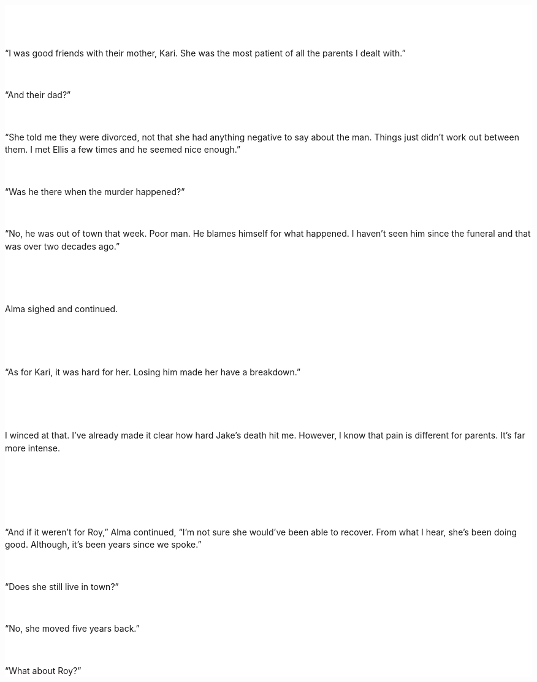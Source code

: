 &#x200B;

&#x200B;

“I was good friends with their mother,  Kari. She was the most patient of all the parents I dealt with.”

&#x200B;

“And their dad?”

&#x200B;

“She told me they were divorced, not that she had anything negative to say about the man. Things just didn’t work out between them. I met Ellis a few times and he seemed nice enough.”

&#x200B;

“Was he there when the murder happened?”

&#x200B;

“No, he was out of town that week. Poor man. He blames himself for what happened. I haven’t seen him since the funeral and that was over  two decades ago.”

&#x200B;

&#x200B;

Alma sighed and continued.

&#x200B;

&#x200B;

“As for Kari,  it was hard for her. Losing him made her have a breakdown.”

&#x200B;

&#x200B;

I winced at that. I’ve already made it clear how hard Jake’s death hit me. However, I know that pain is different for parents. It’s far more intense.

&#x200B;

&#x200B;

&#x200B;

“And if it weren’t for Roy,” Alma continued, “I’m not sure she would’ve been able to recover.  From what I hear, she’s been doing good. Although, it’s been years since we spoke.”

&#x200B;

“Does she still live in town?”

&#x200B;

“No, she moved five years back.”

&#x200B;

“What about Roy?”
